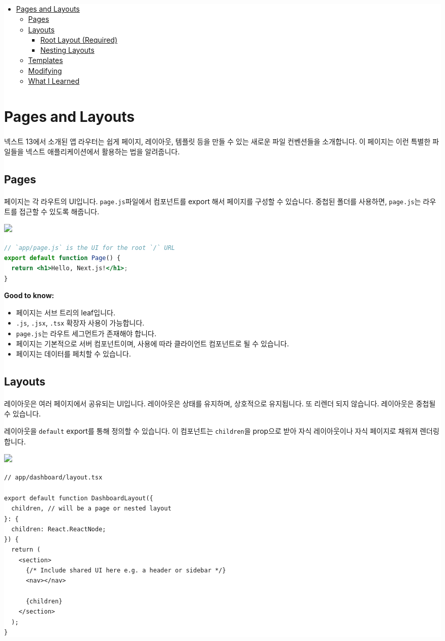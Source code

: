 - [Pages and Layouts](#pages-and-layouts)
  - [Pages](#pages)
  - [Layouts](#layouts)
    - [Root Layout (Required)](#root-layout-required)
    - [Nesting Layouts](#nesting-layouts)
  - [Templates](#templates)
  - [Modifying ](#modifying-)
  - [What I Learned](#what-i-learned)

# Pages and Layouts

넥스트 13에서 소개된 앱 라우터는 쉽게 페이지, 레이아웃, 템플릿 등을 만들 수 있는 새로운 파일 컨벤션들을 소개합니다.
이 페이지는 이런 특별한 파일들을 넥스트 애플리케이션에서 활용하는 법을 알려줍니다.

## Pages

페이지는 각 라우트의 UI입니다. `page.js`파일에서 컴포넌트를 export 해서 페이지를 구성할 수 있습니다.
중첩된 폴더를 사용하면, `page.js`는 라우트를 접근할 수 있도록 해줍니다.

![](https://assets.vercel.com/image/upload/f_auto%2Cq_100%2Cw_1600/v1667559940/nextjs-docs/darkmode/page.png)

```jsx
// `app/page.js` is the UI for the root `/` URL
export default function Page() {
  return <h1>Hello, Next.js!</h1>;
}
```

**Good to know:**

- 페이지는 서브 트리의 leaf입니다.
- `.js`, `.jsx`, `.tsx` 확장자 사용이 가능합니다.
- `page.js`는 라우트 세그먼트가 존재해야 합니다.
- 페이지는 기본적으로 서버 컴포넌트이며, 사용에 따라 클라이언트 컴포넌트로 될 수 있습니다.
- 페이지는 데이터를 페치할 수 있습니다.

## Layouts

레이아웃은 여러 페이지에서 공유되는 UI입니다. 레이아웃은 상태를 유지하며, 상호적으로 유지됩니다. 또 리렌더 되지 않습니다. 레이아웃은 중첩될 수 있습니다.

레이아웃을 `default` export를 통해 정의할 수 있습니다.
이 컴포넌트는 `children`을 prop으로 받아 자식 레이아웃이나 자식 페이지로 채워져 렌더링 합니다.

![](https://assets.vercel.com/image/upload/f_auto%2Cq_100%2Cw_1600/v1667559944/nextjs-docs/darkmode/layout.png)

```tsx
// app/dashboard/layout.tsx

export default function DashboardLayout({
  children, // will be a page or nested layout
}: {
  children: React.ReactNode;
}) {
  return (
    <section>
      {/* Include shared UI here e.g. a header or sidebar */}
      <nav></nav>

      {children}
    </section>
  );
}
```
